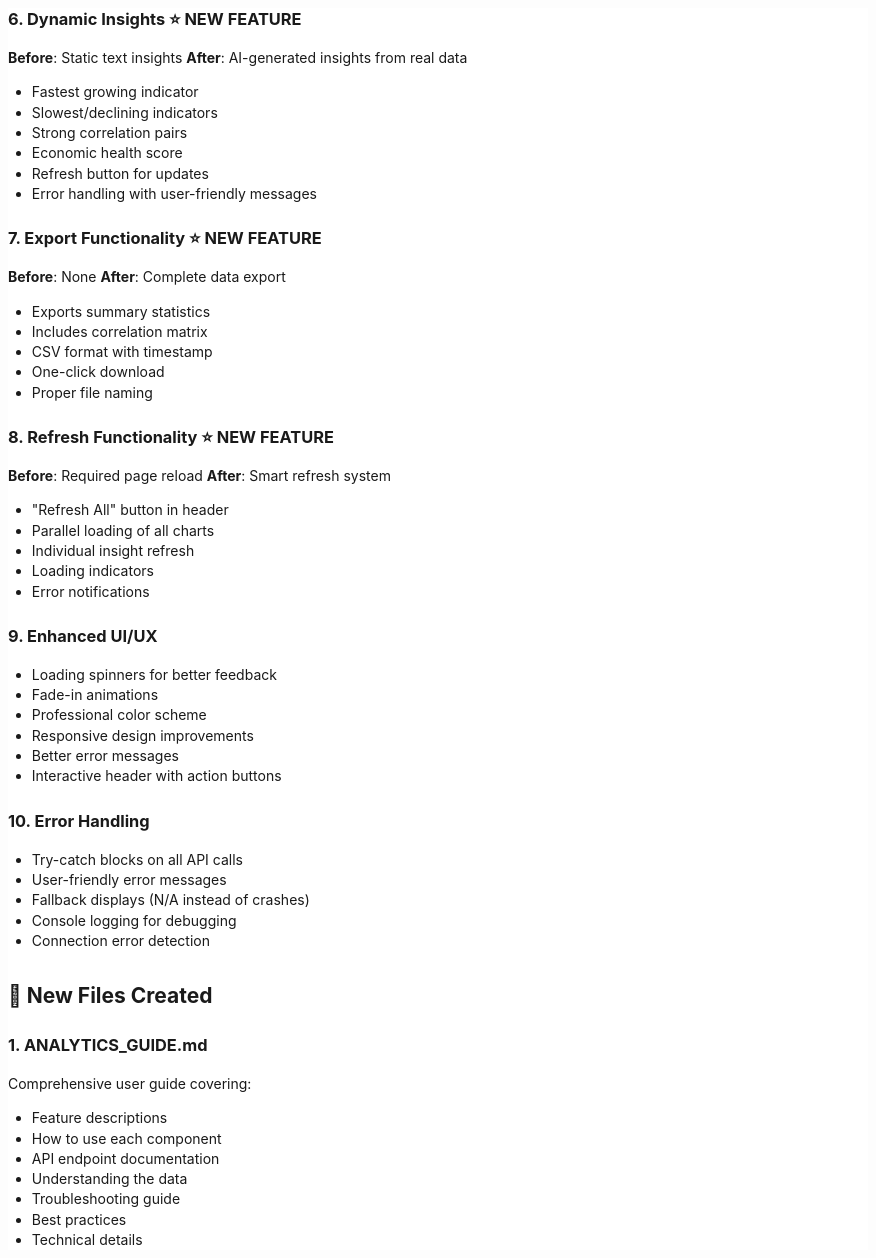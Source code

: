 ### 6. **Dynamic Insights** ⭐ NEW FEATURE
**Before**: Static text insights
**After**: AI-generated insights from real data
- Fastest growing indicator
- Slowest/declining indicators
- Strong correlation pairs
- Economic health score
- Refresh button for updates
- Error handling with user-friendly messages

### 7. **Export Functionality** ⭐ NEW FEATURE
**Before**: None
**After**: Complete data export
- Exports summary statistics
- Includes correlation matrix
- CSV format with timestamp
- One-click download
- Proper file naming

### 8. **Refresh Functionality** ⭐ NEW FEATURE
**Before**: Required page reload
**After**: Smart refresh system
- "Refresh All" button in header
- Parallel loading of all charts
- Individual insight refresh
- Loading indicators
- Error notifications

### 9. **Enhanced UI/UX**
- Loading spinners for better feedback
- Fade-in animations
- Professional color scheme
- Responsive design improvements
- Better error messages
- Interactive header with action buttons

### 10. **Error Handling**
- Try-catch blocks on all API calls
- User-friendly error messages
- Fallback displays (N/A instead of crashes)
- Console logging for debugging
- Connection error detection

## 📁 New Files Created

### 1. **ANALYTICS_GUIDE.md**
Comprehensive user guide covering:
- Feature descriptions
- How to use each component
- API endpoint documentation
- Understanding the data
- Troubleshooting guide
- Best practices
- Technical details
